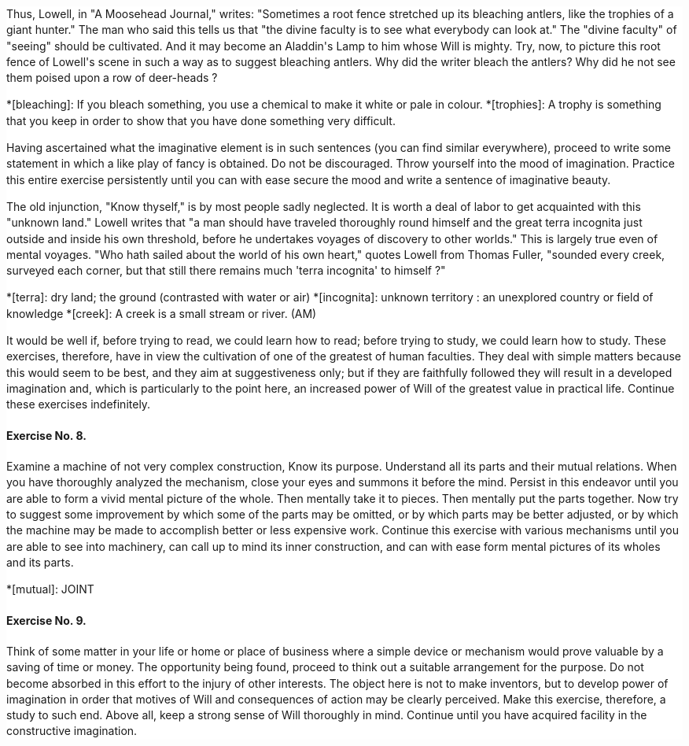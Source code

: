 Thus, Lowell, in "A Moosehead Journal," writes: "Sometimes a root fence stretched up its bleaching antlers, like the trophies of a giant hunter." The man who said this tells us that "the divine faculty is to see what everybody can look at." The "divine faculty" of "seeing" should be cultivated. And it may become an Aladdin's Lamp to him whose Will is mighty. Try, now, to picture this root fence of Lowell's scene in such a way as to suggest bleaching antlers. Why did the writer bleach the antlers? Why did he not see them poised upon a row of deer-heads ?

*[bleaching]: If you bleach something, you use a chemical to make it white or pale in colour. 
*[trophies]: A trophy is something that you keep in order to show that you have done something very difficult. 

     
Having ascertained what the imaginative element is in such sentences (you can find similar everywhere), proceed to write some statement in which a like play of fancy is obtained. Do not be discouraged. Throw yourself into the mood of imagination. Practice this entire exercise persistently until you can with ease secure the mood and write a sentence of imaginative beauty.

     
The old injunction, "Know thyself," is by most people sadly neglected. It is worth a deal of labor to get acquainted with this "unknown land." Lowell writes that "a man should have traveled thoroughly round himself and the great terra incognita just outside and inside his own threshold, before he undertakes voyages of discovery to other worlds." This is largely true even of mental voyages. "Who hath sailed about the world of his own heart," quotes Lowell from Thomas Fuller, "sounded every creek, surveyed each corner, but that still there remains much 'terra incognita' to himself ?"

*[terra]: dry land; the ground (contrasted with water or air)
*[incognita]: unknown territory : an unexplored country or field of knowledge
*[creek]: A creek is a small stream or river. (AM) 

     
It would be well if, before trying to read, we could learn how to read; before trying to study, we could learn how to study. These exercises, therefore, have in view the cultivation of one of the greatest of human faculties. They deal with simple matters because this would seem to be best, and they aim at suggestiveness only; but if they are faithfully followed they will result in a developed imagination and, which is particularly to the point here, an increased power of Will of the greatest value in practical life. Continue these exercises indefinitely. 

#### Exercise No. 8.

Examine a machine of not very complex construction, Know its purpose. Understand all its parts and their mutual relations. When you have thoroughly analyzed the mechanism, close your eyes and summons it before the mind. Persist in this endeavor until you are able to form a vivid mental picture of the whole. Then mentally take it to pieces. Then mentally put the parts together. Now try to suggest some improvement by which some of the parts may be omitted, or by which parts may be better adjusted, or by which the machine may be made to accomplish better or less expensive work. Continue this exercise with various mechanisms until you are able to see into machinery, can call up to mind its inner construction, and can with ease form mental pictures of its wholes and its parts. 

*[mutual]: JOINT

#### Exercise No. 9.

Think of some matter in your life or home or place of business where a simple device or mechanism would prove valuable by a saving of time or money. The opportunity being found, proceed to think out a suitable arrangement for the purpose. Do not become absorbed in this effort to the injury of other interests. The object here is not to make inventors, but to develop power of imagination in order that motives of Will and consequences of action may be clearly perceived. Make this exercise, therefore, a study to such end. Above all, keep a strong sense of Will thoroughly in mind. Continue until you have acquired facility in the constructive imagination.


[^1]: A bit of something is a small part or section of it. 
[^2]: When things dot a place or an area, they are scattered or spread all over it. 
[^3]: If something is given a particular weight, it is given a particular value according to how important or significant it is.